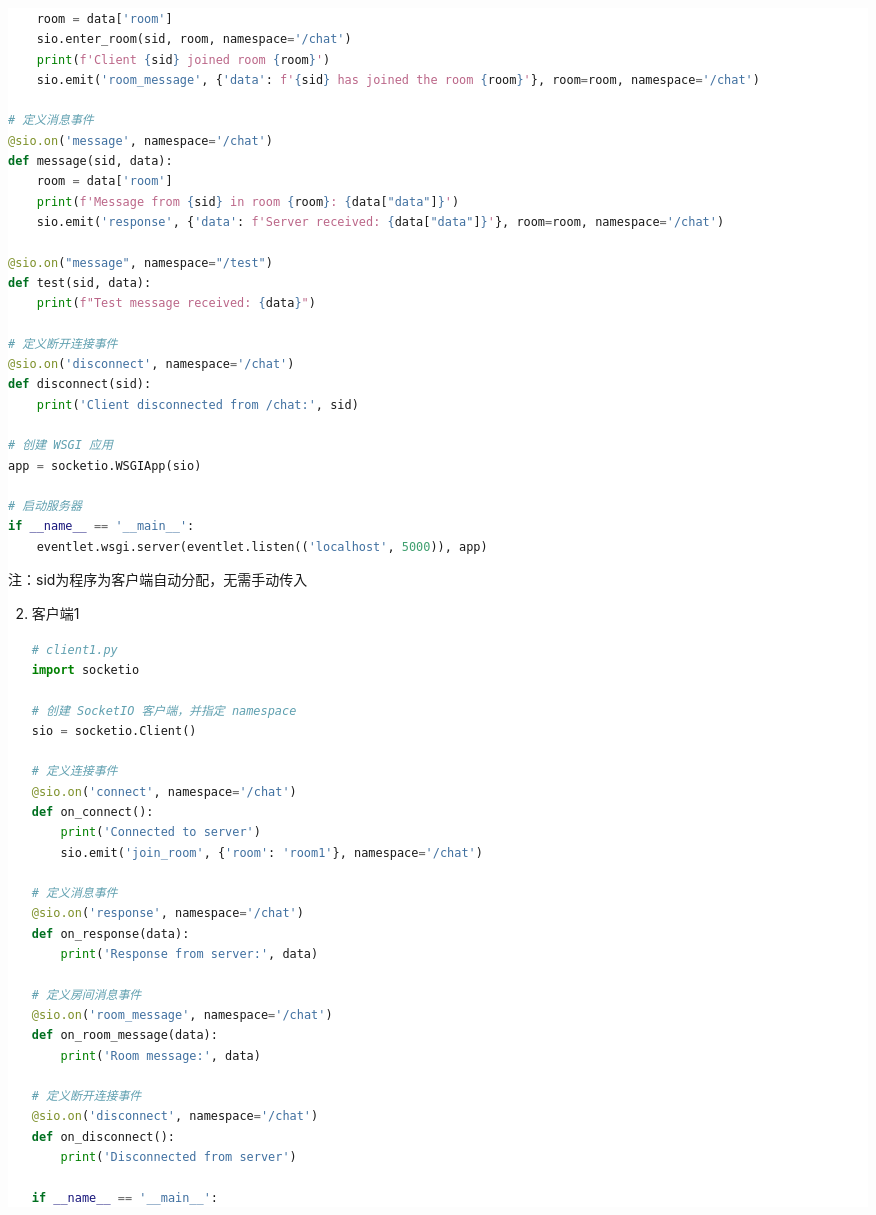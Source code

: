    ```python
       room = data['room']
       sio.enter_room(sid, room, namespace='/chat')
       print(f'Client {sid} joined room {room}')
       sio.emit('room_message', {'data': f'{sid} has joined the room {room}'}, room=room, namespace='/chat')
   
   # 定义消息事件
   @sio.on('message', namespace='/chat')
   def message(sid, data):
       room = data['room']
       print(f'Message from {sid} in room {room}: {data["data"]}')
       sio.emit('response', {'data': f'Server received: {data["data"]}'}, room=room, namespace='/chat')
   
   @sio.on("message", namespace="/test")
   def test(sid, data):
       print(f"Test message received: {data}")
   
   # 定义断开连接事件
   @sio.on('disconnect', namespace='/chat')
   def disconnect(sid):
       print('Client disconnected from /chat:', sid)
   
   # 创建 WSGI 应用
   app = socketio.WSGIApp(sio)
   
   # 启动服务器
   if __name__ == '__main__':
       eventlet.wsgi.server(eventlet.listen(('localhost', 5000)), app)
   ```

   注：sid为程序为客户端自动分配，无需手动传入

2. 客户端1

   ```python
   # client1.py
   import socketio
   
   # 创建 SocketIO 客户端，并指定 namespace
   sio = socketio.Client()
   
   # 定义连接事件
   @sio.on('connect', namespace='/chat')
   def on_connect():
       print('Connected to server')
       sio.emit('join_room', {'room': 'room1'}, namespace='/chat')
   
   # 定义消息事件
   @sio.on('response', namespace='/chat')
   def on_response(data):
       print('Response from server:', data)
   
   # 定义房间消息事件
   @sio.on('room_message', namespace='/chat')
   def on_room_message(data):
       print('Room message:', data)
   
   # 定义断开连接事件
   @sio.on('disconnect', namespace='/chat')
   def on_disconnect():
       print('Disconnected from server')
   
   if __name__ == '__main__':
   ```